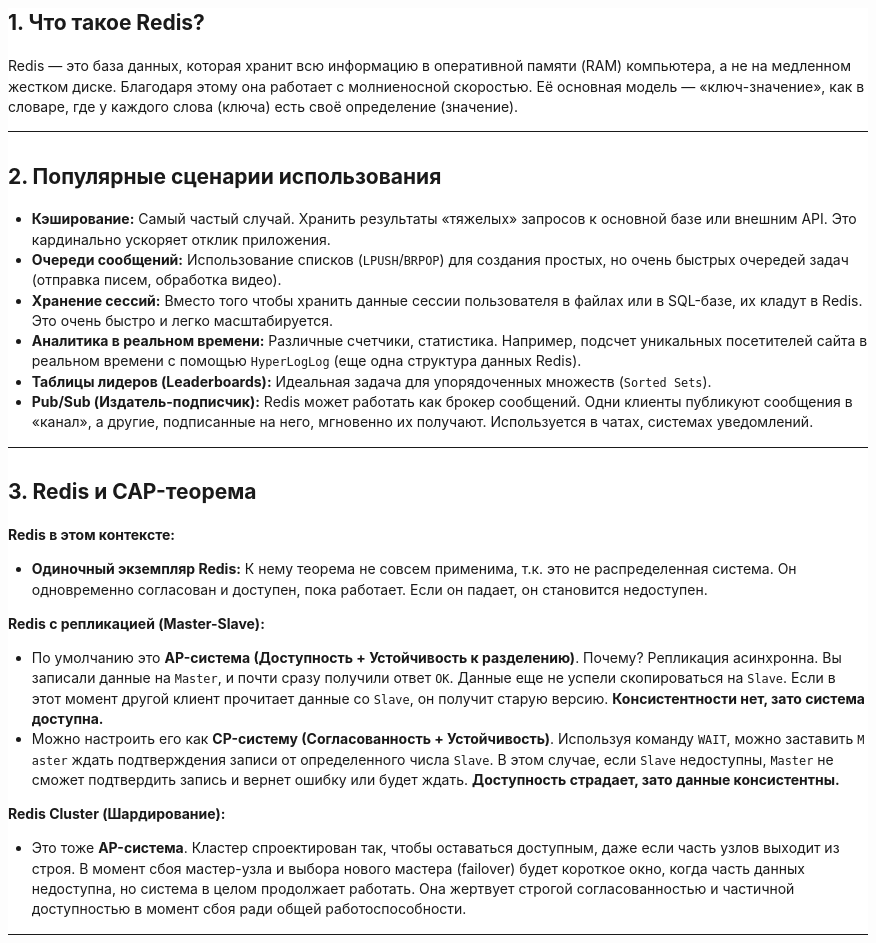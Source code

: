 ## **1. Что такое Redis?**

Redis — это база данных, которая хранит всю информацию в оперативной памяти (RAM) компьютера, а не на медленном жестком диске.
Благодаря этому она работает с молниеносной скоростью. Её основная модель — «ключ-значение», как в словаре, где у каждого слова (ключа) есть
своё определение (значение).

---

## **2. Популярные сценарии использования**

* **Кэширование:** Самый частый случай. Хранить результаты «тяжелых» запросов к основной базе или внешним API. Это кардинально ускоряет
  отклик приложения.
* **Очереди сообщений:** Использование списков (`LPUSH`/`BRPOP`) для создания простых, но очень быстрых очередей задач (отправка писем,
  обработка видео).
* **Хранение сессий:** Вместо того чтобы хранить данные сессии пользователя в файлах или в SQL-базе, их кладут в Redis. Это очень быстро и
  легко масштабируется.
* **Аналитика в реальном времени:** Различные счетчики, статистика. Например, подсчет уникальных посетителей сайта в реальном времени с
  помощью `HyperLogLog` (еще одна структура данных Redis).
* **Таблицы лидеров (Leaderboards):** Идеальная задача для упорядоченных множеств (`Sorted Sets`).
* **Pub/Sub (Издатель-подписчик):** Redis может работать как брокер сообщений. Одни клиенты публикуют сообщения в «канал», а другие,
  подписанные на него, мгновенно их получают. Используется в чатах, системах уведомлений.

---

## **3. Redis и CAP-теорема**

**Redis в этом контексте:**

* **Одиночный экземпляр Redis:** К нему теорема не совсем применима, т.к. это не распределенная система. Он одновременно согласован и
  доступен, пока работает. Если он падает, он становится недоступен.

**Redis с репликацией (Master-Slave):**
* По умолчанию это **AP-система (Доступность + Устойчивость к разделению)**. Почему? Репликация асинхронна. Вы записали данные на `Master`,
  и почти сразу получили ответ `OK`. Данные еще не успели скопироваться на `Slave`. Если в этот момент другой клиент прочитает данные
  со `Slave`, он получит старую версию. **Консистентности нет, зато система доступна.**
* Можно настроить его как **CP-систему (Согласованность + Устойчивость)**. Используя команду `WAIT`, можно заставить `Master` ждать
  подтверждения записи от определенного числа `Slave`. В этом случае, если `Slave` недоступны, `Master` не сможет подтвердить запись и
  вернет ошибку или будет ждать. **Доступность страдает, зато данные консистентны.**

**Redis Cluster (Шардирование):**
* Это тоже **AP-система**. Кластер спроектирован так, чтобы оставаться доступным, даже если часть узлов выходит из строя. В момент сбоя
  мастер-узла и выбора нового мастера (failover) будет короткое окно, когда часть данных недоступна, но система в целом продолжает работать.
  Она жертвует строгой согласованностью и частичной доступностью в момент сбоя ради общей работоспособности.

---